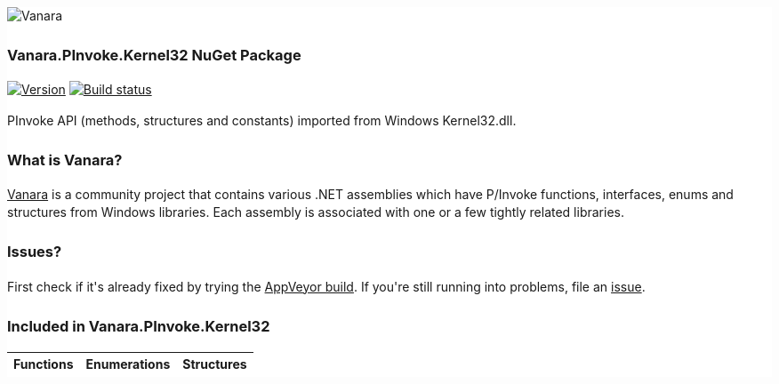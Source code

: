 ﻿![Vanara](https://raw.githubusercontent.com/dahall/Vanara/master/docs/icons/VanaraHeading.png)
### **Vanara.PInvoke.Kernel32 NuGet Package**
[![Version](https://img.shields.io/nuget/v/Vanara.PInvoke.Kernel32?label=NuGet&style=flat-square)](https://github.com/dahall/Vanara/releases)
[![Build status](https://img.shields.io/appveyor/build/dahall/vanara?label=AppVeyor%20build&style=flat-square)](https://ci.appveyor.com/project/dahall/vanara)

PInvoke API (methods, structures and constants) imported from Windows Kernel32.dll.

### **What is Vanara?**

[Vanara](https://github.com/dahall/Vanara) is a community project that contains various .NET assemblies which have P/Invoke functions, interfaces, enums and structures from Windows libraries. Each assembly is associated with one or a few tightly related libraries.

### **Issues?**

First check if it's already fixed by trying the [AppVeyor build](https://ci.appveyor.com/nuget/vanara-prerelease).
If you're still running into problems, file an [issue](https://github.com/dahall/Vanara/issues).

### **Included in Vanara.PInvoke.Kernel32**

Functions | Enumerations | Structures
--- | --- | ---